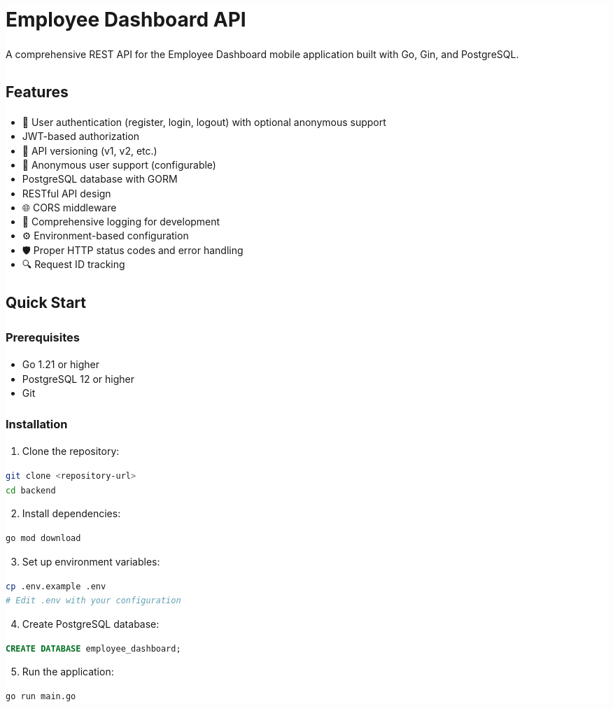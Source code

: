 # Employee Dashboard API

A comprehensive REST API for the Employee Dashboard mobile application built with Go, Gin, and PostgreSQL.

## Features

- 🔐 User authentication (register, login, logout) with optional anonymous support
- JWT-based authorization
- 🔄 API versioning (v1, v2, etc.)
- 👤 Anonymous user support (configurable)
- PostgreSQL database with GORM
- RESTful API design
- 🌐 CORS middleware
- 📝 Comprehensive logging for development
- ⚙️ Environment-based configuration
- 🛡️ Proper HTTP status codes and error handling
- 🔍 Request ID tracking

## Quick Start

### Prerequisites

- Go 1.21 or higher
- PostgreSQL 12 or higher
- Git

### Installation

1. Clone the repository:
```bash
git clone <repository-url>
cd backend
```

2. Install dependencies:
```bash
go mod download
```

3. Set up environment variables:
```bash
cp .env.example .env
# Edit .env with your configuration
```

4. Create PostgreSQL database:
```sql
CREATE DATABASE employee_dashboard;
```

5. Run the application:
```bash
go run main.go
```
